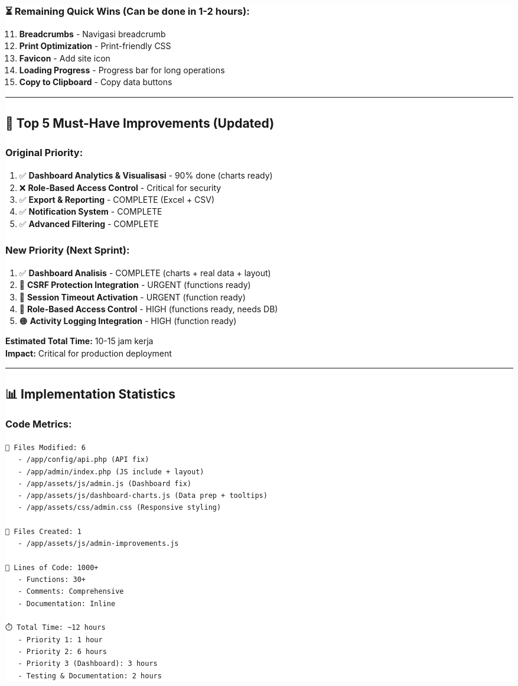 ### ⏳ Remaining Quick Wins (Can be done in 1-2 hours):
11. **Breadcrumbs** - Navigasi breadcrumb
12. **Print Optimization** - Print-friendly CSS
13. **Favicon** - Add site icon
14. **Loading Progress** - Progress bar for long operations  
15. **Copy to Clipboard** - Copy data buttons

---

## 🎯 Top 5 Must-Have Improvements (Updated)

### Original Priority:
1. ✅ **Dashboard Analytics & Visualisasi** - 90% done (charts ready)
2. ❌ **Role-Based Access Control** - Critical for security
3. ✅ **Export & Reporting** - COMPLETE (Excel + CSV)
4. ✅ **Notification System** - COMPLETE
5. ✅ **Advanced Filtering** - COMPLETE

### New Priority (Next Sprint):
1. ✅ **Dashboard Analisis** - COMPLETE (charts + real data + layout)
2. 🔴 **CSRF Protection Integration** - URGENT (functions ready)
3. 🔴 **Session Timeout Activation** - URGENT (function ready)
4. 🔴 **Role-Based Access Control** - HIGH (functions ready, needs DB)
5. 🟠 **Activity Logging Integration** - HIGH (function ready)

**Estimated Total Time:** 10-15 jam kerja  
**Impact:** Critical for production deployment

---

## 📊 Implementation Statistics

### Code Metrics:
```
📁 Files Modified: 6
   - /app/config/api.php (API fix)
   - /app/admin/index.php (JS include + layout)
   - /app/assets/js/admin.js (Dashboard fix)
   - /app/assets/js/dashboard-charts.js (Data prep + tooltips)
   - /app/assets/css/admin.css (Responsive styling)

📁 Files Created: 1
   - /app/assets/js/admin-improvements.js

📝 Lines of Code: 1000+
   - Functions: 30+
   - Comments: Comprehensive
   - Documentation: Inline

⏱️ Total Time: ~12 hours
   - Priority 1: 1 hour
   - Priority 2: 6 hours  
   - Priority 3 (Dashboard): 3 hours
   - Testing & Documentation: 2 hours
```
